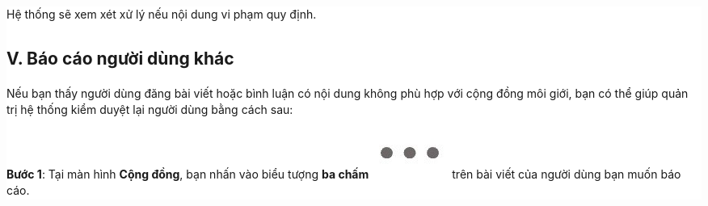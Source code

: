 Hệ thống sẽ xem xét xử lý nếu nội dung vi phạm quy định.

## V. Báo cáo người dùng khác

Nếu bạn thấy người dùng đăng bài viết hoặc bình luận có nội dung không phù hợp với cộng đồng môi giới, bạn có thể giúp quản trị hệ thống kiểm duyệt lại người dùng bằng cách sau:

&#x20;**Bước 1**: Tại màn hình **Cộng đồng**, bạn nhấn vào biểu tượng **ba chấm**<img src="../.gitbook/assets/image (279).png" alt="" data-size="line">trên  bài viết của người dùng bạn muốn báo cáo.&#x20;
